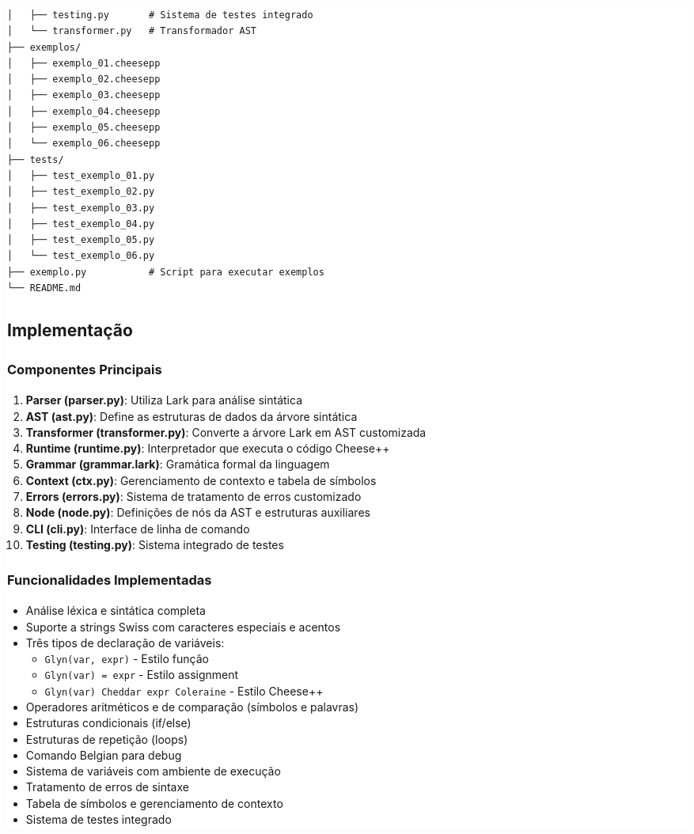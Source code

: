 ```
│   ├── testing.py       # Sistema de testes integrado
│   └── transformer.py   # Transformador AST
├── exemplos/
│   ├── exemplo_01.cheesepp
│   ├── exemplo_02.cheesepp
│   ├── exemplo_03.cheesepp
│   ├── exemplo_04.cheesepp
│   ├── exemplo_05.cheesepp
│   └── exemplo_06.cheesepp
├── tests/
│   ├── test_exemplo_01.py
│   ├── test_exemplo_02.py
│   ├── test_exemplo_03.py
│   ├── test_exemplo_04.py
│   ├── test_exemplo_05.py
│   └── test_exemplo_06.py
├── exemplo.py           # Script para executar exemplos
└── README.md
```

## Implementação

### Componentes Principais

1. **Parser (parser.py)**: Utiliza Lark para análise sintática
2. **AST (ast.py)**: Define as estruturas de dados da árvore sintática
3. **Transformer (transformer.py)**: Converte a árvore Lark em AST customizada
4. **Runtime (runtime.py)**: Interpretador que executa o código Cheese++
5. **Grammar (grammar.lark)**: Gramática formal da linguagem
6. **Context (ctx.py)**: Gerenciamento de contexto e tabela de símbolos
7. **Errors (errors.py)**: Sistema de tratamento de erros customizado
8. **Node (node.py)**: Definições de nós da AST e estruturas auxiliares
9. **CLI (cli.py)**: Interface de linha de comando
10. **Testing (testing.py)**: Sistema integrado de testes
    
### Funcionalidades Implementadas

- Análise léxica e sintática completa
- Suporte a strings Swiss com caracteres especiais e acentos
- Três tipos de declaração de variáveis:
  - `Glyn(var, expr)` - Estilo função
  - `Glyn(var) = expr` - Estilo assignment
  - `Glyn(var) Cheddar expr Coleraine` - Estilo Cheese++
- Operadores aritméticos e de comparação (símbolos e palavras)
- Estruturas condicionais (if/else)
- Estruturas de repetição (loops)
- Comando Belgian para debug
- Sistema de variáveis com ambiente de execução
- Tratamento de erros de sintaxe
- Tabela de símbolos e gerenciamento de contexto
- Sistema de testes integrado
